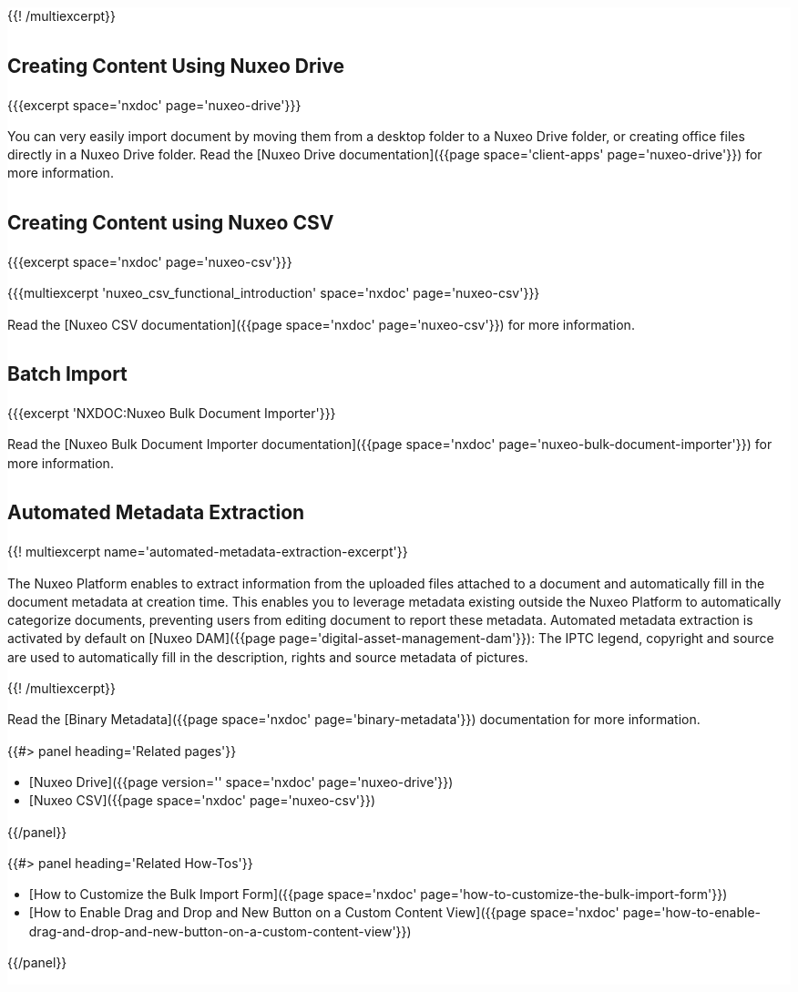 {{! /multiexcerpt}}

## Creating Content Using Nuxeo Drive

{{{excerpt space='nxdoc' page='nuxeo-drive'}}}

You can very easily import document by moving them from a desktop folder to a Nuxeo Drive folder, or creating office files directly in a Nuxeo Drive folder. Read the [Nuxeo Drive documentation]({{page space='client-apps' page='nuxeo-drive'}}) for more information.

## Creating Content using Nuxeo CSV

{{{excerpt space='nxdoc' page='nuxeo-csv'}}}

{{{multiexcerpt 'nuxeo_csv_functional_introduction' space='nxdoc' page='nuxeo-csv'}}}

Read the [Nuxeo CSV documentation]({{page space='nxdoc' page='nuxeo-csv'}}) for more information.

## Batch Import

{{{excerpt 'NXDOC:Nuxeo Bulk Document Importer'}}}

Read the [Nuxeo Bulk Document Importer documentation]({{page space='nxdoc' page='nuxeo-bulk-document-importer'}}) for more information.

## Automated Metadata Extraction

{{! multiexcerpt name='automated-metadata-extraction-excerpt'}}

The Nuxeo Platform enables to extract information from the uploaded files attached to a document and automatically fill in the document metadata at creation time. This enables you to leverage metadata existing outside the Nuxeo Platform to automatically categorize documents, preventing users from editing document to report these metadata. Automated metadata extraction is activated by default on [Nuxeo DAM]({{page page='digital-asset-management-dam'}}): The IPTC legend, copyright and source are used to automatically fill in the description, rights and source metadata of pictures.

{{! /multiexcerpt}}

Read the [Binary Metadata]({{page space='nxdoc' page='binary-metadata'}}) documentation for more information.

<div class="row" data-equalizer data-equalize-on="medium"><div class="column medium-6">{{#> panel heading='Related pages'}}

- [Nuxeo Drive]({{page version='' space='nxdoc' page='nuxeo-drive'}})
- [Nuxeo CSV]({{page space='nxdoc' page='nuxeo-csv'}})

{{/panel}}</div><div class="column medium-6">{{#> panel heading='Related How-Tos'}}

- [How to Customize the Bulk Import Form]({{page space='nxdoc' page='how-to-customize-the-bulk-import-form'}})
- [How to Enable Drag and Drop and New Button on a Custom Content View]({{page space='nxdoc' page='how-to-enable-drag-and-drop-and-new-button-on-a-custom-content-view'}})

{{/panel}}</div></div>

